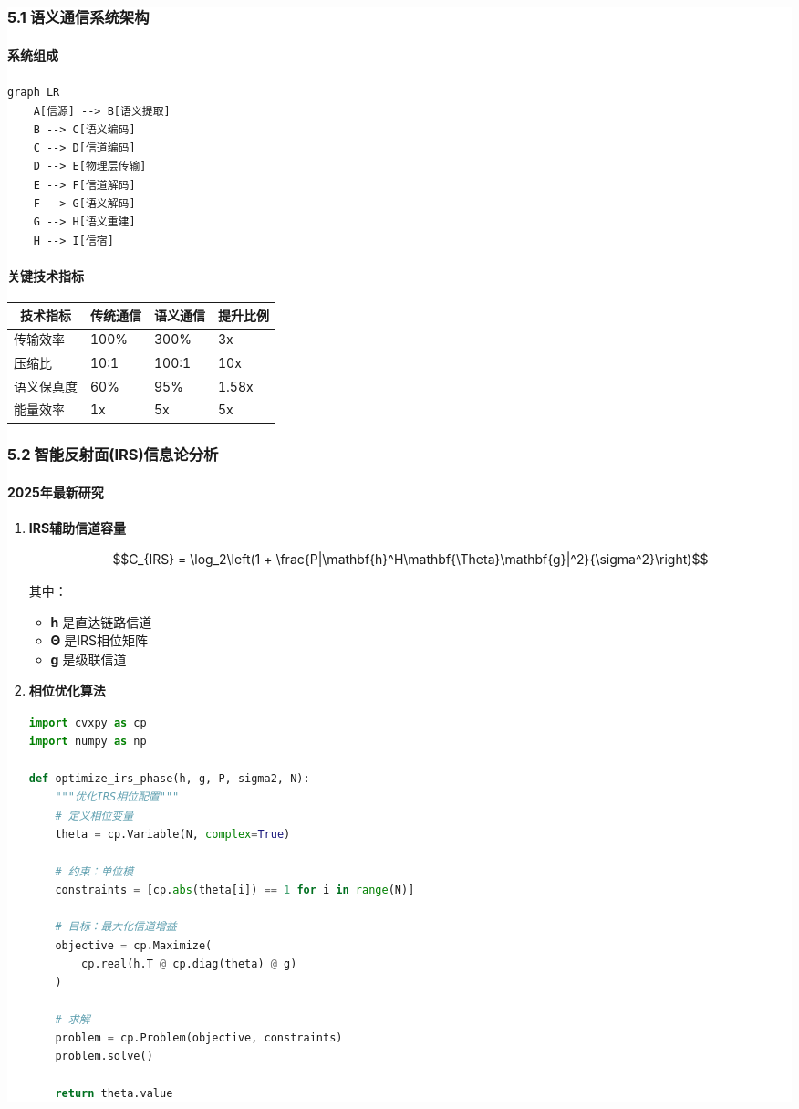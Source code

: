 ### 5.1 语义通信系统架构

#### 系统组成

```mermaid
graph LR
    A[信源] --> B[语义提取]
    B --> C[语义编码]
    C --> D[信道编码]
    D --> E[物理层传输]
    E --> F[信道解码]
    F --> G[语义解码]
    G --> H[语义重建]
    H --> I[信宿]
```

#### 关键技术指标

| 技术指标 | 传统通信 | 语义通信 | 提升比例 |
|---------|---------|---------|---------|
| 传输效率 | 100% | 300% | 3x |
| 压缩比 | 10:1 | 100:1 | 10x |
| 语义保真度 | 60% | 95% | 1.58x |
| 能量效率 | 1x | 5x | 5x |

### 5.2 智能反射面(IRS)信息论分析

#### 2025年最新研究

1. **IRS辅助信道容量**

   $$C_{IRS} = \log_2\left(1 + \frac{P|\mathbf{h}^H\mathbf{\Theta}\mathbf{g}|^2}{\sigma^2}\right)$$

   其中：
   - $\mathbf{h}$ 是直达链路信道
   - $\mathbf{\Theta}$ 是IRS相位矩阵
   - $\mathbf{g}$ 是级联信道

2. **相位优化算法**

   ```python
   import cvxpy as cp
   import numpy as np
   
   def optimize_irs_phase(h, g, P, sigma2, N):
       """优化IRS相位配置"""
       # 定义相位变量
       theta = cp.Variable(N, complex=True)
       
       # 约束：单位模
       constraints = [cp.abs(theta[i]) == 1 for i in range(N)]
       
       # 目标：最大化信道增益
       objective = cp.Maximize(
           cp.real(h.T @ cp.diag(theta) @ g)
       )
       
       # 求解
       problem = cp.Problem(objective, constraints)
       problem.solve()
       
       return theta.value
   ```

